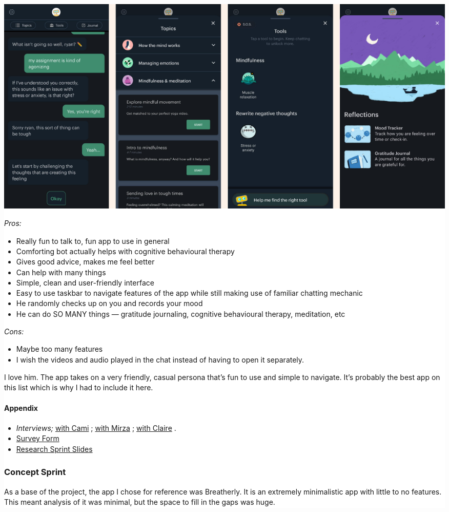 ![](assets/7bf7ee34005/1*cKbxGgDn6mwZyWE2MXSDdg.png)


_Pros:_
- Really fun to talk to, fun app to use in general
- Comforting bot actually helps with cognitive behavioural therapy
- Gives good advice, makes me feel better
- Can help with many things
- Simple, clean and user\-friendly interface
- Easy to use taskbar to navigate features of the app while still making use of familiar chatting mechanic
- He randomly checks up on you and records your mood
- He can do SO MANY things — gratitude journaling, cognitive behavioural therapy, meditation, etc


_Cons:_
- Maybe too many features
- I wish the videos and audio played in the chat instead of having to open it separately\.


I love him\. The app takes on a very friendly, casual persona that’s fun to use and simple to navigate\. It’s probably the best app on this list which is why I had to include it here\.
#### Appendix
- _Interviews;_ [with Cami](https://drive.google.com/file/d/16_Nhc8lhwm3V6-9s7_Ty3vpEtyTygBBU/view?usp=sharing) ; [with Mirza](https://drive.google.com/file/d/13lE6y78X57i5MH8MbAI0LBykC7Pg-5n1/view?resourcekey) ; [with Claire](https://drive.google.com/file/d/1AKxeg3WCmdJIArT4lO_2D2eXBSwJLpcN) \.
- [Survey Form](https://forms.gle/zAGb5T5p6iBazYHj8)
- [Research Sprint Slides](https://docs.google.com/presentation/d/1LAe4z-POCvFihQHa_DWEbBMr_SWrNr83CfvrPj98cXQ/edit?usp=sharing)

### Concept Sprint

As a base of the project, the app I chose for reference was Breatherly\. It is an extremely minimalistic app with little to no features\. This meant analysis of it was minimal, but the space to fill in the gaps was huge\.
